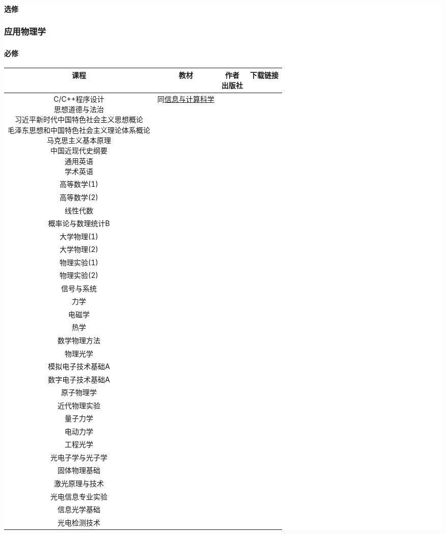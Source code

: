 #### 选修


### 应用物理学
#### 必修
| 课程 | 教材 | 作者 </br> 出版社 | 下载链接 |
| :---: | :---: | :---: | :---: |
| C/C++程序设计 </br> 思想道德与法治 </br> 习近平新时代中国特色社会主义思想概论 </br> 毛泽东思想和中国特色社会主义理论体系概论 </br> 马克思主义基本原理 </br> 中国近现代史纲要 </br> 通用英语 </br> 学术英语 </br>|同[信息与计算科学](#信息与计算科学)||||
| 高等数学(1) |  |  |  |
| 高等数学(2) |  |  |  |
| 线性代数 |  |  |  |
| 概率论与数理统计B |  |  |  |
| 大学物理(1) |  |  |  |
| 大学物理(2) |  |  |  |
| 物理实验(1) |  |  |  |
| 物理实验(2) |  |  |  |
| 信号与系统 |  |  |  |
| 力学 |  |  |  |
| 电磁学 |  |  |  |
| 热学 |  |  |  |
| 数学物理方法 |  |  |  |
| 物理光学 |  |  |  |
| 模拟电子技术基础A |  |  |  |
| 数字电子技术基础A |  |  |  |
| 原子物理学 |  |  |  |
| 近代物理实验 |  |  |  |
| 量子力学 |  |  |  |
| 电动力学 |  |  |  |
| 工程光学 |  |  |  |
| 光电子学与光子学 |  |  |  |
| 固体物理基础 |  |  |  |
| 激光原理与技术 |  |  |  |
| 光电信息专业实验 |  |  |  |
| 信息光学基础 |  |  |  |
| 光电检测技术 |  |  |  |
